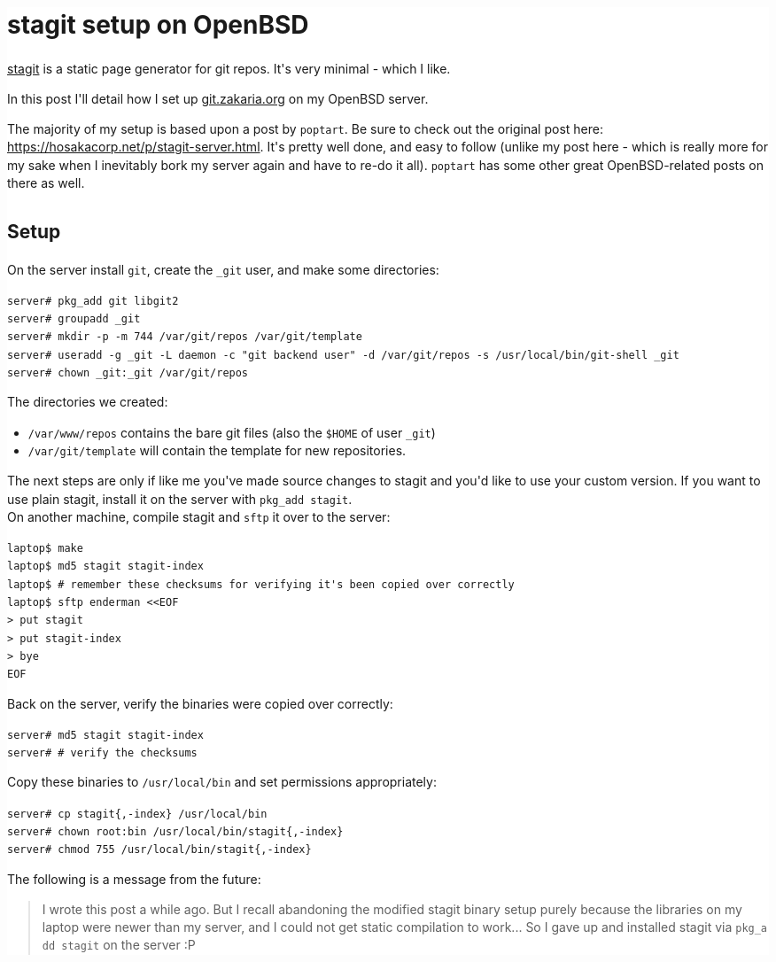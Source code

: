 stagit setup on OpenBSD
=======================

[stagit](https://codemadness.org/stagit.html) is a static page generator for git repos. It's very minimal - which I like.

In this post I'll detail how I set up [git.zakaria.org](https://git.zakaria.org/) on my OpenBSD server.

The majority of my setup is based upon a post by `poptart`. Be sure to check out the original post here: https://hosakacorp.net/p/stagit-server.html. It's pretty well done, and easy to follow (unlike my post here - which is really more for my sake when I inevitably bork my server again and have to re-do it all). `poptart` has some other great OpenBSD-related posts on there as well.

Setup
-----

On the server install `git`, create the `_git` user, and make some directories:

	server# pkg_add git libgit2
	server# groupadd _git
	server# mkdir -p -m 744 /var/git/repos /var/git/template
	server# useradd -g _git -L daemon -c "git backend user" -d /var/git/repos -s /usr/local/bin/git-shell _git
	server# chown _git:_git /var/git/repos

The directories we created:

 - `/var/www/repos` contains the bare git files (also the `$HOME` of user `_git`)
 - `/var/git/template` will contain the template for new repositories.

The next steps are only if like me you've made source changes to stagit and you'd like to use your custom version. If you want to use plain stagit, install it on the server with `pkg_add stagit`.  
On another machine, compile stagit and `sftp` it over to the server:

	laptop$ make
	laptop$ md5 stagit stagit-index
	laptop$ # remember these checksums for verifying it's been copied over correctly
	laptop$ sftp enderman <<EOF
	> put stagit
	> put stagit-index
	> bye
	EOF

Back on the server, verify the binaries were copied over correctly:

	server# md5 stagit stagit-index
	server# # verify the checksums

Copy these binaries to `/usr/local/bin` and set permissions appropriately:

	server# cp stagit{,-index} /usr/local/bin
	server# chown root:bin /usr/local/bin/stagit{,-index} 
	server# chmod 755 /usr/local/bin/stagit{,-index}

The following is a message from the future:

> I wrote this post a while ago. But I recall abandoning the modified stagit binary setup
> purely because the libraries on my laptop were newer than my server, and I 
> could not get static compilation to work... 
> So I gave up and installed stagit via `pkg_add stagit` on the server :P

